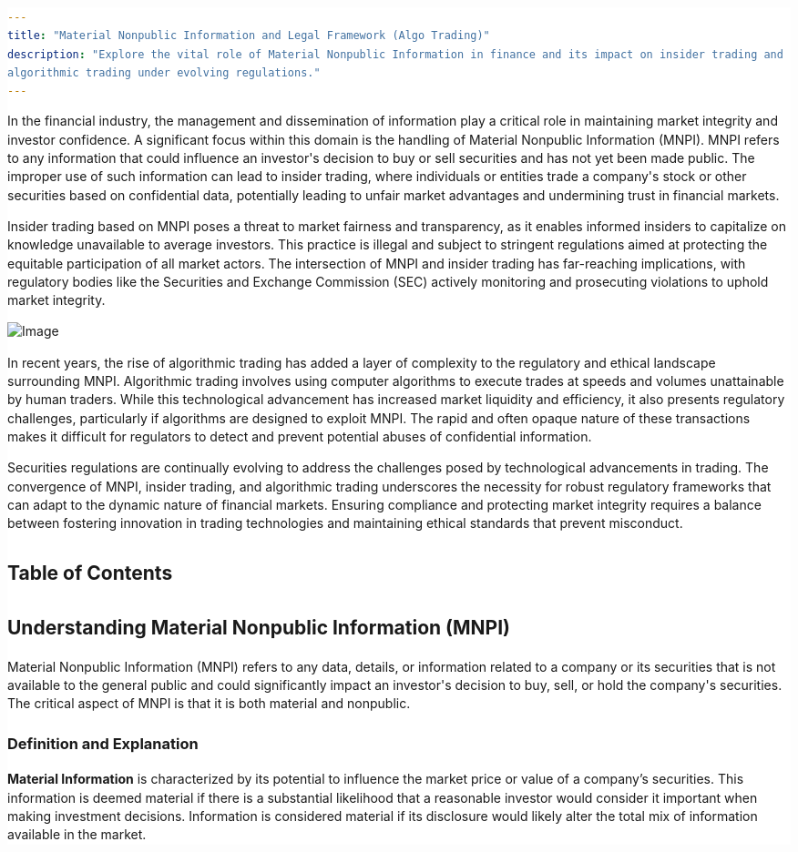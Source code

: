 ```yaml
---
title: "Material Nonpublic Information and Legal Framework (Algo Trading)"
description: "Explore the vital role of Material Nonpublic Information in finance and its impact on insider trading and algorithmic trading under evolving regulations."
---
```


In the financial industry, the management and dissemination of information play a critical role in maintaining market integrity and investor confidence. A significant focus within this domain is the handling of Material Nonpublic Information (MNPI). MNPI refers to any information that could influence an investor's decision to buy or sell securities and has not yet been made public. The improper use of such information can lead to insider trading, where individuals or entities trade a company's stock or other securities based on confidential data, potentially leading to unfair market advantages and undermining trust in financial markets.

Insider trading based on MNPI poses a threat to market fairness and transparency, as it enables informed insiders to capitalize on knowledge unavailable to average investors. This practice is illegal and subject to stringent regulations aimed at protecting the equitable participation of all market actors. The intersection of MNPI and insider trading has far-reaching implications, with regulatory bodies like the Securities and Exchange Commission (SEC) actively monitoring and prosecuting violations to uphold market integrity.

![Image](images/1.jpeg)

In recent years, the rise of algorithmic trading has added a layer of complexity to the regulatory and ethical landscape surrounding MNPI. Algorithmic trading involves using computer algorithms to execute trades at speeds and volumes unattainable by human traders. While this technological advancement has increased market liquidity and efficiency, it also presents regulatory challenges, particularly if algorithms are designed to exploit MNPI. The rapid and often opaque nature of these transactions makes it difficult for regulators to detect and prevent potential abuses of confidential information.

Securities regulations are continually evolving to address the challenges posed by technological advancements in trading. The convergence of MNPI, insider trading, and algorithmic trading underscores the necessity for robust regulatory frameworks that can adapt to the dynamic nature of financial markets. Ensuring compliance and protecting market integrity requires a balance between fostering innovation in trading technologies and maintaining ethical standards that prevent misconduct.

## Table of Contents

## Understanding Material Nonpublic Information (MNPI)

Material Nonpublic Information (MNPI) refers to any data, details, or information related to a company or its securities that is not available to the general public and could significantly impact an investor's decision to buy, sell, or hold the company's securities. The critical aspect of MNPI is that it is both material and nonpublic.

### Definition and Explanation

**Material Information** is characterized by its potential to influence the market price or value of a company’s securities. This information is deemed material if there is a substantial likelihood that a reasonable investor would consider it important when making investment decisions. Information is considered material if its disclosure would likely alter the total mix of information available in the market. 
